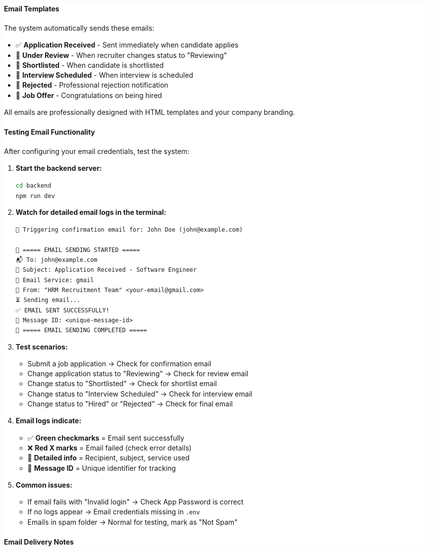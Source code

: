 #### Email Templates

The system automatically sends these emails:
- ✅ **Application Received** - Sent immediately when candidate applies
- 👀 **Under Review** - When recruiter changes status to "Reviewing"
- 🎉 **Shortlisted** - When candidate is shortlisted
- 📅 **Interview Scheduled** - When interview is scheduled
- 📧 **Rejected** - Professional rejection notification
- 🎊 **Job Offer** - Congratulations on being hired

All emails are professionally designed with HTML templates and your company branding.

#### Testing Email Functionality

After configuring your email credentials, test the system:

1. **Start the backend server:**
   ```bash
   cd backend
   npm run dev
   ```

2. **Watch for detailed email logs in the terminal:**
   ```
   🎯 Triggering confirmation email for: John Doe (john@example.com)
   
   📧 ===== EMAIL SENDING STARTED =====
   📬 To: john@example.com
   📝 Subject: Application Received - Software Engineer
   🔧 Email Service: gmail
   👤 From: "HRM Recruitment Team" <your-email@gmail.com>
   ⏳ Sending email...
   ✅ EMAIL SENT SUCCESSFULLY!
   📨 Message ID: <unique-message-id>
   📧 ===== EMAIL SENDING COMPLETED =====
   ```

3. **Test scenarios:**
   - Submit a job application → Check for confirmation email
   - Change application status to "Reviewing" → Check for review email
   - Change status to "Shortlisted" → Check for shortlist email
   - Change status to "Interview Scheduled" → Check for interview email
   - Change status to "Hired" or "Rejected" → Check for final email

4. **Email logs indicate:**
   - ✅ **Green checkmarks** = Email sent successfully
   - ❌ **Red X marks** = Email failed (check error details)
   - 📧 **Detailed info** = Recipient, subject, service used
   - 📨 **Message ID** = Unique identifier for tracking

5. **Common issues:**
   - If email fails with "Invalid login" → Check App Password is correct
   - If no logs appear → Email credentials missing in `.env`
   - Emails in spam folder → Normal for testing, mark as "Not Spam"

#### Email Delivery Notes
